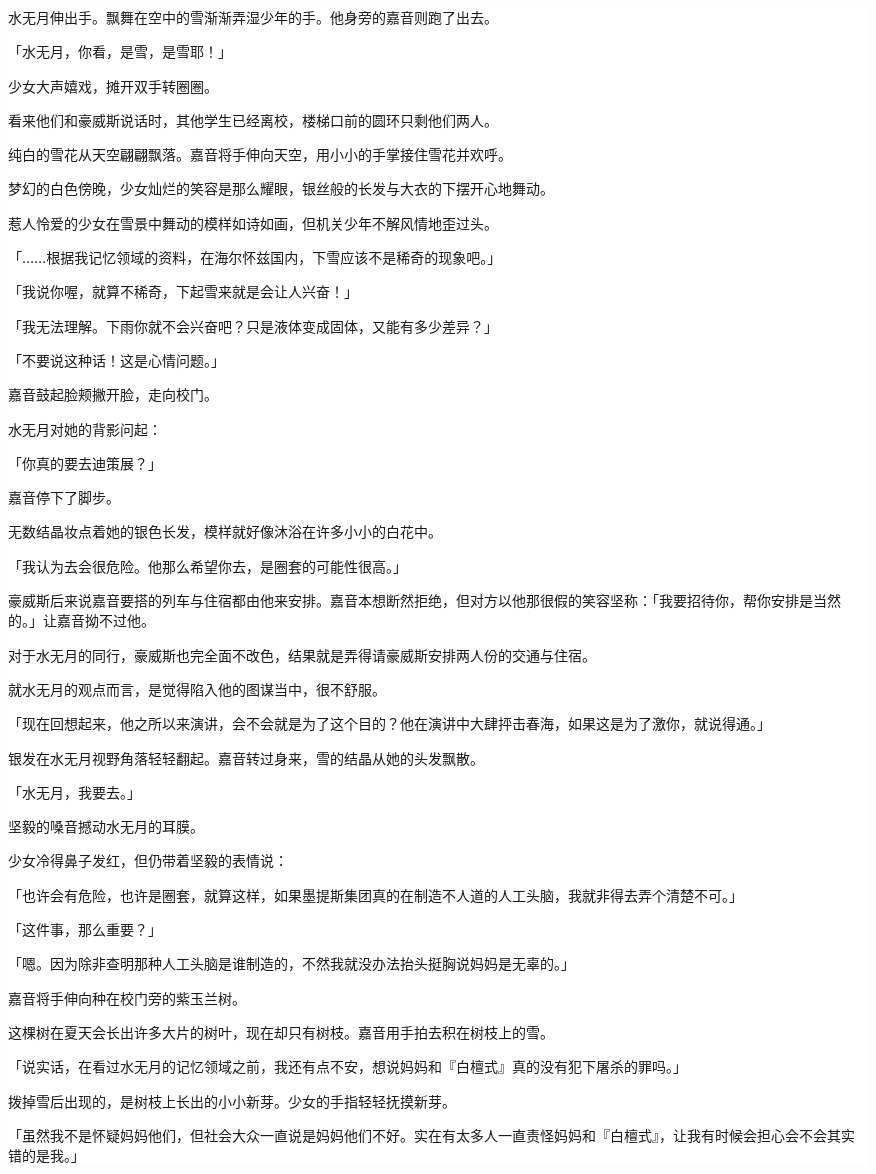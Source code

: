 水无月伸出手。飘舞在空中的雪渐渐弄湿少年的手。他身旁的嘉音则跑了出去。

「水无月，你看，是雪，是雪耶！」

少女大声嬉戏，摊开双手转圈圈。

看来他们和豪威斯说话时，其他学生已经离校，楼梯口前的圆环只剩他们两人。

纯白的雪花从天空翩翩飘落。嘉音将手伸向天空，用小小的手掌接住雪花并欢呼。

梦幻的白色傍晚，少女灿烂的笑容是那么耀眼，银丝般的长发与大衣的下摆开心地舞动。

惹人怜爱的少女在雪景中舞动的模样如诗如画，但机关少年不解风情地歪过头。

「……根据我记忆领域的资料，在海尔怀兹国内，下雪应该不是稀奇的现象吧。」

「我说你喔，就算不稀奇，下起雪来就是会让人兴奋！」

「我无法理解。下雨你就不会兴奋吧？只是液体变成固体，又能有多少差异？」

「不要说这种话！这是心情问题。」

嘉音鼓起脸颊撇开脸，走向校门。

水无月对她的背影问起：

「你真的要去迪策展？」

嘉音停下了脚步。

无数结晶妆点着她的银色长发，模样就好像沐浴在许多小小的白花中。

「我认为去会很危险。他那么希望你去，是圈套的可能性很高。」

豪威斯后来说嘉音要搭的列车与住宿都由他来安排。嘉音本想断然拒绝，但对方以他那很假的笑容坚称：「我要招待你，帮你安排是当然的。」让嘉音拗不过他。

对于水无月的同行，豪威斯也完全面不改色，结果就是弄得请豪威斯安排两人份的交通与住宿。

就水无月的观点而言，是觉得陷入他的图谋当中，很不舒服。

「现在回想起来，他之所以来演讲，会不会就是为了这个目的？他在演讲中大肆抨击春海，如果这是为了激你，就说得通。」

银发在水无月视野角落轻轻翻起。嘉音转过身来，雪的结晶从她的头发飘散。

「水无月，我要去。」

坚毅的嗓音撼动水无月的耳膜。

少女冷得鼻子发红，但仍带着坚毅的表情说：

「也许会有危险，也许是圈套，就算这样，如果墨提斯集团真的在制造不人道的人工头脑，我就非得去弄个清楚不可。」

「这件事，那么重要？」

「嗯。因为除非查明那种人工头脑是谁制造的，不然我就没办法抬头挺胸说妈妈是无辜的。」

嘉音将手伸向种在校门旁的紫玉兰树。

这棵树在夏天会长出许多大片的树叶，现在却只有树枝。嘉音用手拍去积在树枝上的雪。

「说实话，在看过水无月的记忆领域之前，我还有点不安，想说妈妈和『白檀式』真的没有犯下屠杀的罪吗。」

拨掉雪后出现的，是树枝上长出的小小新芽。少女的手指轻轻抚摸新芽。

「虽然我不是怀疑妈妈他们，但社会大众一直说是妈妈他们不好。实在有太多人一直责怪妈妈和『白檀式』，让我有时候会担心会不会其实错的是我。」

